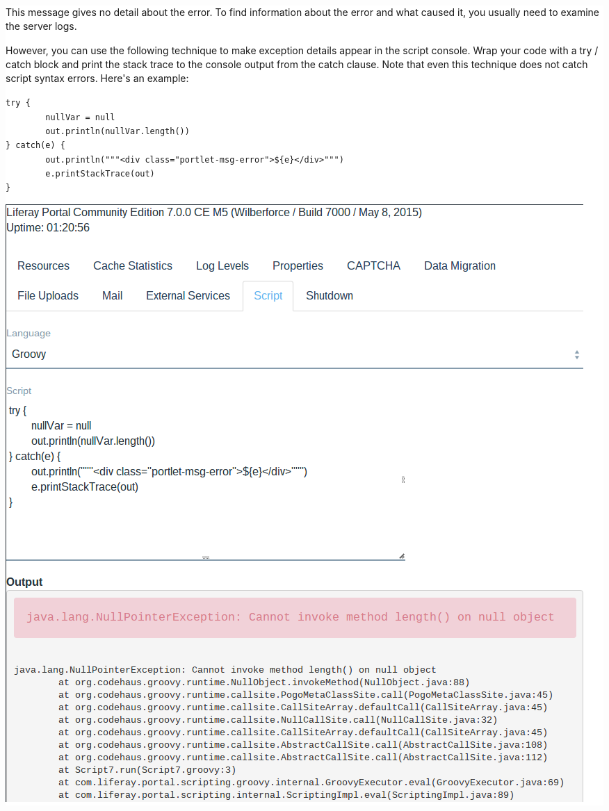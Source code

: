 This message gives no detail about the error. To find information about the
error and what caused it, you usually need to examine the server logs.

However, you can use the following technique to make exception details appear in
the script console. Wrap your code with a try / catch block and print the stack
trace to the console output from the catch clause. Note that even this technique
does not catch script syntax errors. Here's an example:

    try {
            nullVar = null
            out.println(nullVar.length())
    } catch(e) {
            out.println("""<div class="portlet-msg-error">${e}</div>""")
            e.printStackTrace(out)
    }

![Figure 3: Here's an example of a Groovy script that catches exceptions and prints exception information to the script console.](../../../images/groovy-script-show-exception.png)
